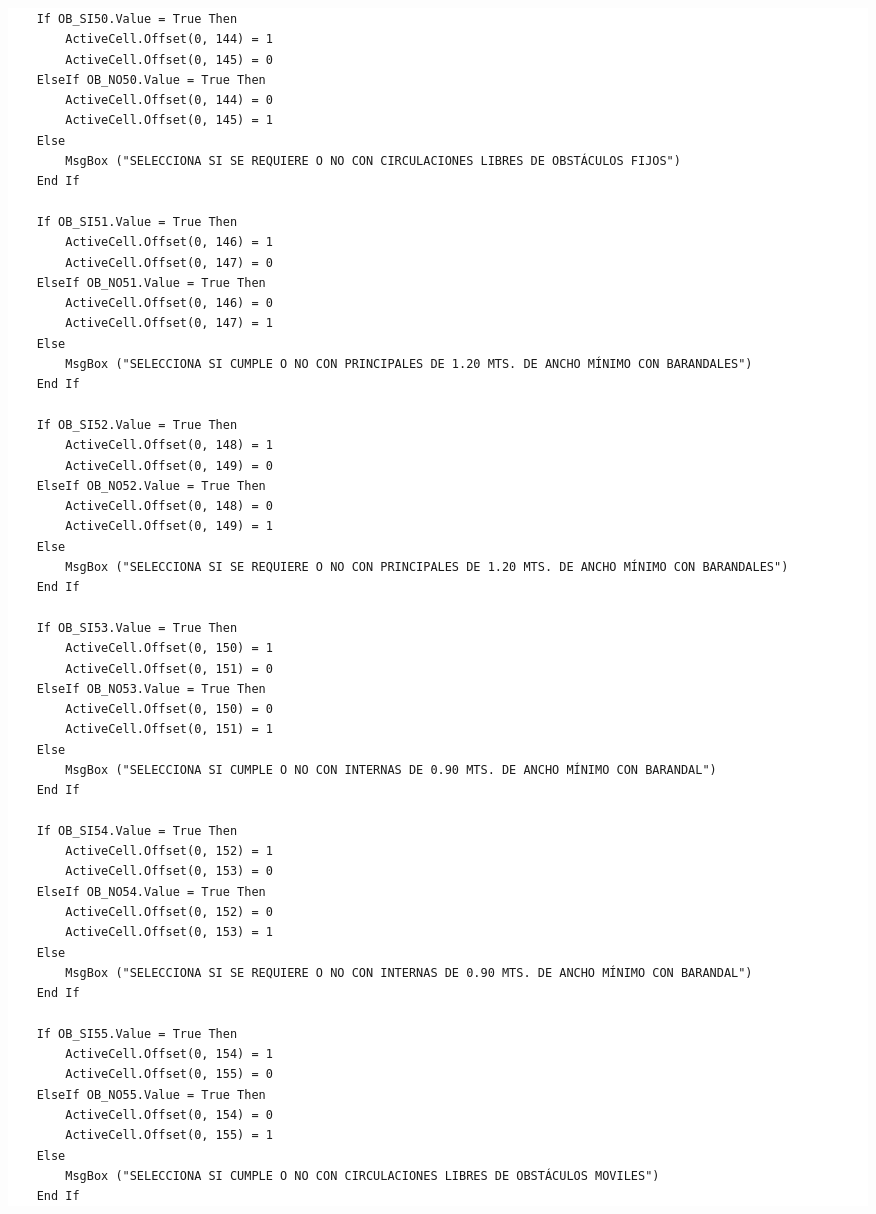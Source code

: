         If OB_SI50.Value = True Then
            ActiveCell.Offset(0, 144) = 1
            ActiveCell.Offset(0, 145) = 0
        ElseIf OB_NO50.Value = True Then
            ActiveCell.Offset(0, 144) = 0
            ActiveCell.Offset(0, 145) = 1
        Else
            MsgBox ("SELECCIONA SI SE REQUIERE O NO CON CIRCULACIONES LIBRES DE OBSTÁCULOS FIJOS")
        End If
        
        If OB_SI51.Value = True Then
            ActiveCell.Offset(0, 146) = 1
            ActiveCell.Offset(0, 147) = 0
        ElseIf OB_NO51.Value = True Then
            ActiveCell.Offset(0, 146) = 0
            ActiveCell.Offset(0, 147) = 1
        Else
            MsgBox ("SELECCIONA SI CUMPLE O NO CON PRINCIPALES DE 1.20 MTS. DE ANCHO MÍNIMO CON BARANDALES")
        End If
        
        If OB_SI52.Value = True Then
            ActiveCell.Offset(0, 148) = 1
            ActiveCell.Offset(0, 149) = 0
        ElseIf OB_NO52.Value = True Then
            ActiveCell.Offset(0, 148) = 0
            ActiveCell.Offset(0, 149) = 1
        Else
            MsgBox ("SELECCIONA SI SE REQUIERE O NO CON PRINCIPALES DE 1.20 MTS. DE ANCHO MÍNIMO CON BARANDALES")
        End If
                
        If OB_SI53.Value = True Then
            ActiveCell.Offset(0, 150) = 1
            ActiveCell.Offset(0, 151) = 0
        ElseIf OB_NO53.Value = True Then
            ActiveCell.Offset(0, 150) = 0
            ActiveCell.Offset(0, 151) = 1
        Else
            MsgBox ("SELECCIONA SI CUMPLE O NO CON INTERNAS DE 0.90 MTS. DE ANCHO MÍNIMO CON BARANDAL")
        End If
        
        If OB_SI54.Value = True Then
            ActiveCell.Offset(0, 152) = 1
            ActiveCell.Offset(0, 153) = 0
        ElseIf OB_NO54.Value = True Then
            ActiveCell.Offset(0, 152) = 0
            ActiveCell.Offset(0, 153) = 1
        Else
            MsgBox ("SELECCIONA SI SE REQUIERE O NO CON INTERNAS DE 0.90 MTS. DE ANCHO MÍNIMO CON BARANDAL")
        End If
        
        If OB_SI55.Value = True Then
            ActiveCell.Offset(0, 154) = 1
            ActiveCell.Offset(0, 155) = 0
        ElseIf OB_NO55.Value = True Then
            ActiveCell.Offset(0, 154) = 0
            ActiveCell.Offset(0, 155) = 1
        Else
            MsgBox ("SELECCIONA SI CUMPLE O NO CON CIRCULACIONES LIBRES DE OBSTÁCULOS MOVILES")
        End If
        
